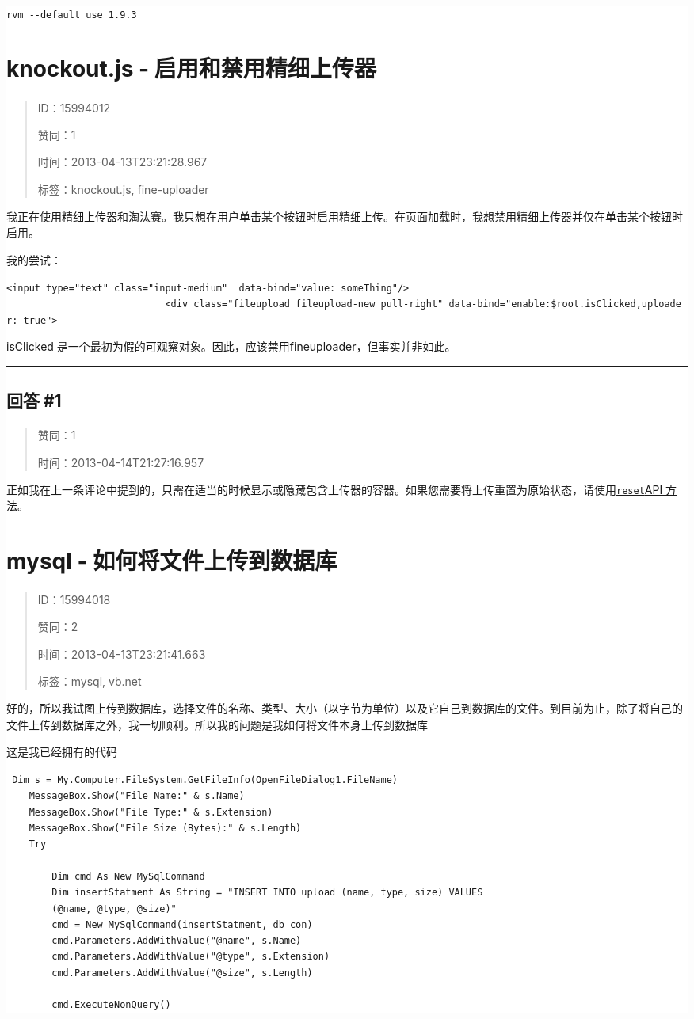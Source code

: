 ```
rvm --default use 1.9.3 
```

# knockout.js - 启用和禁用精细上传器

> ID：15994012
> 
> 赞同：1
> 
> 时间：2013-04-13T23:21:28.967
> 
> 标签：knockout.js, fine-uploader

我正在使用精细上传器和淘汰赛。我只想在用户单击某个按钮时启用精细上传。在页面加载时，我想禁用精细上传器并仅在单击某个按钮时启用。

我的尝试：

```
<input type="text" class="input-medium"  data-bind="value: someThing"/>
                            <div class="fileupload fileupload-new pull-right" data-bind="enable:$root.isClicked,uploader: true"> 
```

isClicked 是一个最初为假的可观察对象。因此，应该禁用fineuploader，但事实并非如此。

* * *

## 回答 #1

> 赞同：1
> 
> 时间：2013-04-14T21:27:16.957

正如我在上一条评论中提到的，只需在适当的时候显示或隐藏包含上传器的容器。如果您需要将上传重置为原始状态，请使用[`reset`API 方法](https://docs.fineuploader.com/branch/master/api/methods.html#reset)。

# mysql - 如何将文件上传到数据库

> ID：15994018
> 
> 赞同：2
> 
> 时间：2013-04-13T23:21:41.663
> 
> 标签：mysql, vb.net

好的，所以我试图上传到数据库，选择文件的名称、类型、大小（以字节为单位）以及它自己到数据库的文件。到目前为止，除了将自己的文件上传到数据库之外，我一切顺利。所以我的问题是我如何将文件本身上传到数据库

这是我已经拥有的代码

```
 Dim s = My.Computer.FileSystem.GetFileInfo(OpenFileDialog1.FileName)
    MessageBox.Show("File Name:" & s.Name)
    MessageBox.Show("File Type:" & s.Extension)
    MessageBox.Show("File Size (Bytes):" & s.Length)
    Try

        Dim cmd As New MySqlCommand
        Dim insertStatment As String = "INSERT INTO upload (name, type, size) VALUES 
        (@name, @type, @size)"
        cmd = New MySqlCommand(insertStatment, db_con)
        cmd.Parameters.AddWithValue("@name", s.Name)
        cmd.Parameters.AddWithValue("@type", s.Extension)
        cmd.Parameters.AddWithValue("@size", s.Length)

        cmd.ExecuteNonQuery()
```